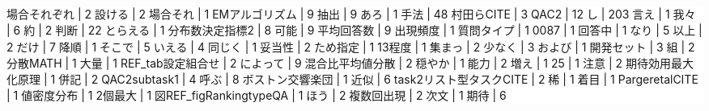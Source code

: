 場合それぞれ | 2
設ける | 2
場合それ | 1
EMアルゴリズム | 9
抽出 | 9
あろ | 1
手法 | 48
村田らCITE | 3
QAC2 | 12
し | 203
言え | 1
我々 | 6
約 | 2
判断 | 22
とらえる | 1
分布数決定指標2 | 8
可能 | 9
平均回答数 | 9
出現頻度 | 1
質問タイプ | 1
0087 | 1
回答中 | 1
なり | 5
以上 | 2
だけ | 7
降順 | 1
そこで | 5
いえる | 4
同じく | 1
妥当性 | 2
ため指定 | 1
13程度 | 1
集まっ | 2
少なく | 3
および | 1
開発セット | 3
組 | 2
分散MATH | 1
大量 | 1
REF_tab設定組合せ | 2
によって | 9
混合比平均値分散 | 2
穏やか | 1
能力 | 2
増え | 1
25 | 1
注意 | 2
期待効用最大化原理 | 1
併記 | 2
QAC2subtask1 | 4
呼ぶ | 8
ボストン交響楽団 | 1
近似 | 6
task2リスト型タスクCITE | 2
稀 | 1
着目 | 1
PargeretalCITE | 1
値密度分布 | 1
2個最大 | 1
図REF_figRankingtypeQA | 1
ほう | 2
複数回出現 | 2
次文 | 1
期待 | 6